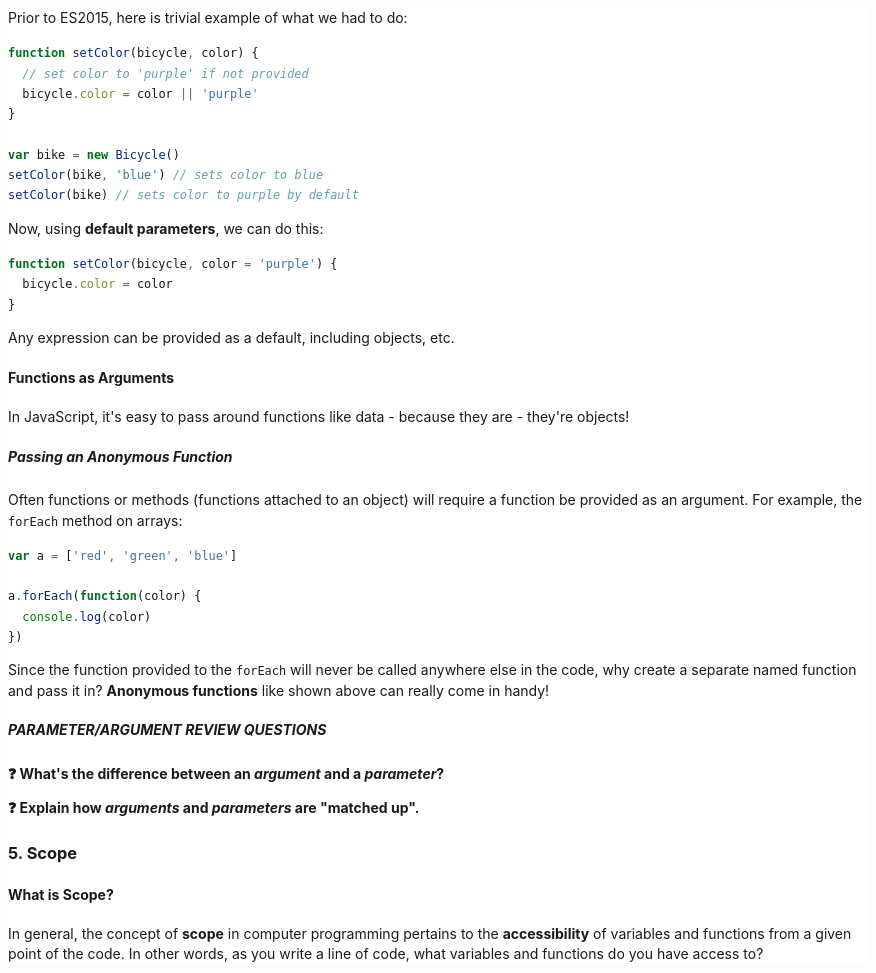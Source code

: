 Prior to ES2015, here is trivial example of what we had to do:

```js
function setColor(bicycle, color) {
  // set color to 'purple' if not provided
  bicycle.color = color || 'purple'
}

var bike = new Bicycle()
setColor(bike, 'blue') // sets color to blue
setColor(bike) // sets color to purple by default
```

Now, using **default parameters**, we can do this:

```js
function setColor(bicycle, color = 'purple') {
  bicycle.color = color
}
```

Any expression can be provided as a default, including objects, etc.

#### Functions as Arguments

In JavaScript, it's easy to pass around functions like data - because they are - they're objects!

##### Passing an Anonymous Function

Often functions or methods (functions attached to an object) will require a function be provided as an argument. For example, the `forEach` method on arrays:

```js
var a = ['red', 'green', 'blue']

a.forEach(function(color) {
  console.log(color)
})
```

Since the function provided to the `forEach` will never be called anywhere else in the code, why create a separate named function and pass it in? **Anonymous functions** like shown above can really come in handy!

##### PARAMETER/ARGUMENT REVIEW QUESTIONS

**❓ What's the difference between an _argument_ and a _parameter_?**

**❓ Explain how _arguments_ and _parameters_ are "matched up".**

### 5. Scope

#### What is Scope?

In general, the concept of **scope** in computer programming pertains to the **accessibility** of variables and functions from a given point of the code. In other words, as you write a line of code, what variables and functions do you have access to?
